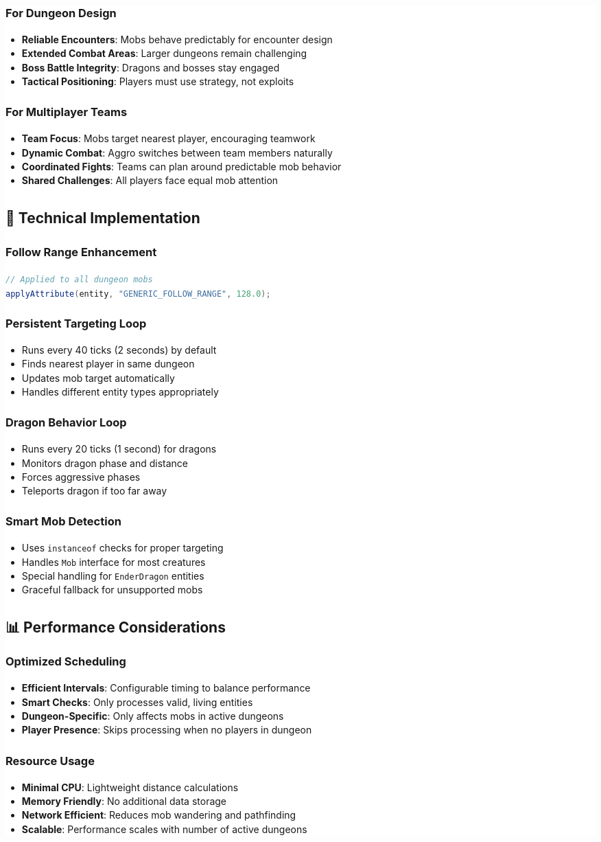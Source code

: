 ### **For Dungeon Design**
- **Reliable Encounters**: Mobs behave predictably for encounter design
- **Extended Combat Areas**: Larger dungeons remain challenging
- **Boss Battle Integrity**: Dragons and bosses stay engaged
- **Tactical Positioning**: Players must use strategy, not exploits

### **For Multiplayer Teams**
- **Team Focus**: Mobs target nearest player, encouraging teamwork
- **Dynamic Combat**: Aggro switches between team members naturally
- **Coordinated Fights**: Teams can plan around predictable mob behavior
- **Shared Challenges**: All players face equal mob attention

## 🔧 Technical Implementation

### **Follow Range Enhancement**
```java
// Applied to all dungeon mobs
applyAttribute(entity, "GENERIC_FOLLOW_RANGE", 128.0);
```

### **Persistent Targeting Loop**
- Runs every 40 ticks (2 seconds) by default
- Finds nearest player in same dungeon
- Updates mob target automatically
- Handles different entity types appropriately

### **Dragon Behavior Loop**
- Runs every 20 ticks (1 second) for dragons
- Monitors dragon phase and distance
- Forces aggressive phases
- Teleports dragon if too far away

### **Smart Mob Detection**
- Uses `instanceof` checks for proper targeting
- Handles `Mob` interface for most creatures
- Special handling for `EnderDragon` entities
- Graceful fallback for unsupported mobs

## 📊 Performance Considerations

### **Optimized Scheduling**
- **Efficient Intervals**: Configurable timing to balance performance
- **Smart Checks**: Only processes valid, living entities
- **Dungeon-Specific**: Only affects mobs in active dungeons
- **Player Presence**: Skips processing when no players in dungeon

### **Resource Usage**
- **Minimal CPU**: Lightweight distance calculations
- **Memory Friendly**: No additional data storage
- **Network Efficient**: Reduces mob wandering and pathfinding
- **Scalable**: Performance scales with number of active dungeons
